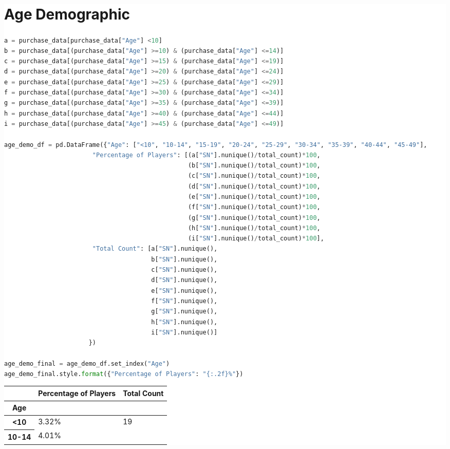 
# Age Demographic


```python
a = purchase_data[purchase_data["Age"] <10]
b = purchase_data[(purchase_data["Age"] >=10) & (purchase_data["Age"] <=14)]
c = purchase_data[(purchase_data["Age"] >=15) & (purchase_data["Age"] <=19)]
d = purchase_data[(purchase_data["Age"] >=20) & (purchase_data["Age"] <=24)]
e = purchase_data[(purchase_data["Age"] >=25) & (purchase_data["Age"] <=29)]
f = purchase_data[(purchase_data["Age"] >=30) & (purchase_data["Age"] <=34)]
g = purchase_data[(purchase_data["Age"] >=35) & (purchase_data["Age"] <=39)]
h = purchase_data[(purchase_data["Age"] >=40) & (purchase_data["Age"] <=44)]
i = purchase_data[(purchase_data["Age"] >=45) & (purchase_data["Age"] <=49)]

age_demo_df = pd.DataFrame({"Age": ["<10", "10-14", "15-19", "20-24", "25-29", "30-34", "35-39", "40-44", "45-49"],
                        "Percentage of Players": [(a["SN"].nunique()/total_count)*100, 
                                                  (b["SN"].nunique()/total_count)*100, 
                                                  (c["SN"].nunique()/total_count)*100,
                                                  (d["SN"].nunique()/total_count)*100, 
                                                  (e["SN"].nunique()/total_count)*100, 
                                                  (f["SN"].nunique()/total_count)*100, 
                                                  (g["SN"].nunique()/total_count)*100, 
                                                  (h["SN"].nunique()/total_count)*100, 
                                                  (i["SN"].nunique()/total_count)*100],
                        "Total Count": [a["SN"].nunique(), 
                                        b["SN"].nunique(), 
                                        c["SN"].nunique(), 
                                        d["SN"].nunique(), 
                                        e["SN"].nunique(), 
                                        f["SN"].nunique(), 
                                        g["SN"].nunique(), 
                                        h["SN"].nunique(), 
                                        i["SN"].nunique()]
                       })

age_demo_final = age_demo_df.set_index("Age")
age_demo_final.style.format({"Percentage of Players": "{:.2f}%"})
```




<style  type="text/css" >
</style>  
<table id="T_8dcde886_1e3e_11e8_a380_9801a793d7db" > 
<thead>    <tr> 
        <th class="blank level0" ></th> 
        <th class="col_heading level0 col0" >Percentage of Players</th> 
        <th class="col_heading level0 col1" >Total Count</th> 
    </tr>    <tr> 
        <th class="index_name level0" >Age</th> 
        <th class="blank" ></th> 
        <th class="blank" ></th> 
    </tr></thead> 
<tbody>    <tr> 
        <th id="T_8dcde886_1e3e_11e8_a380_9801a793d7dblevel0_row0" class="row_heading level0 row0" ><10</th> 
        <td id="T_8dcde886_1e3e_11e8_a380_9801a793d7dbrow0_col0" class="data row0 col0" >3.32%</td> 
        <td id="T_8dcde886_1e3e_11e8_a380_9801a793d7dbrow0_col1" class="data row0 col1" >19</td> 
    </tr>    <tr> 
        <th id="T_8dcde886_1e3e_11e8_a380_9801a793d7dblevel0_row1" class="row_heading level0 row1" >10-14</th> 
        <td id="T_8dcde886_1e3e_11e8_a380_9801a793d7dbrow1_col0" class="data row1 col0" >4.01%</td> 